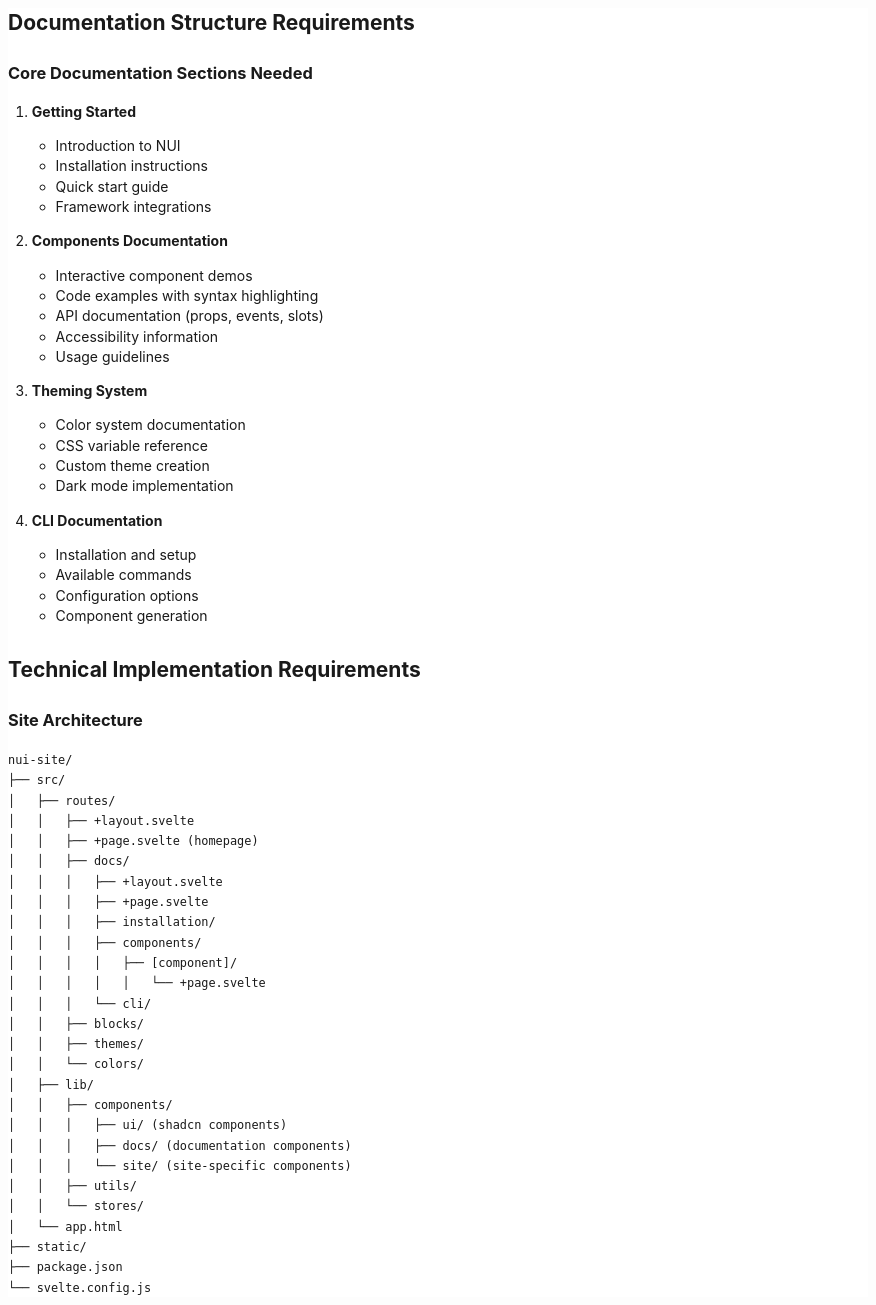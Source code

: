 ## Documentation Structure Requirements

### Core Documentation Sections Needed

1. **Getting Started**
   - Introduction to NUI
   - Installation instructions
   - Quick start guide
   - Framework integrations

2. **Components Documentation**
   - Interactive component demos
   - Code examples with syntax highlighting
   - API documentation (props, events, slots)
   - Accessibility information
   - Usage guidelines

3. **Theming System**
   - Color system documentation
   - CSS variable reference
   - Custom theme creation
   - Dark mode implementation

4. **CLI Documentation**
   - Installation and setup
   - Available commands
   - Configuration options
   - Component generation

## Technical Implementation Requirements

### Site Architecture

```
nui-site/
├── src/
│   ├── routes/
│   │   ├── +layout.svelte
│   │   ├── +page.svelte (homepage)
│   │   ├── docs/
│   │   │   ├── +layout.svelte
│   │   │   ├── +page.svelte
│   │   │   ├── installation/
│   │   │   ├── components/
│   │   │   │   ├── [component]/
│   │   │   │   │   └── +page.svelte
│   │   │   └── cli/
│   │   ├── blocks/
│   │   ├── themes/
│   │   └── colors/
│   ├── lib/
│   │   ├── components/
│   │   │   ├── ui/ (shadcn components)
│   │   │   ├── docs/ (documentation components)
│   │   │   └── site/ (site-specific components)
│   │   ├── utils/
│   │   └── stores/
│   └── app.html
├── static/
├── package.json
└── svelte.config.js
```
